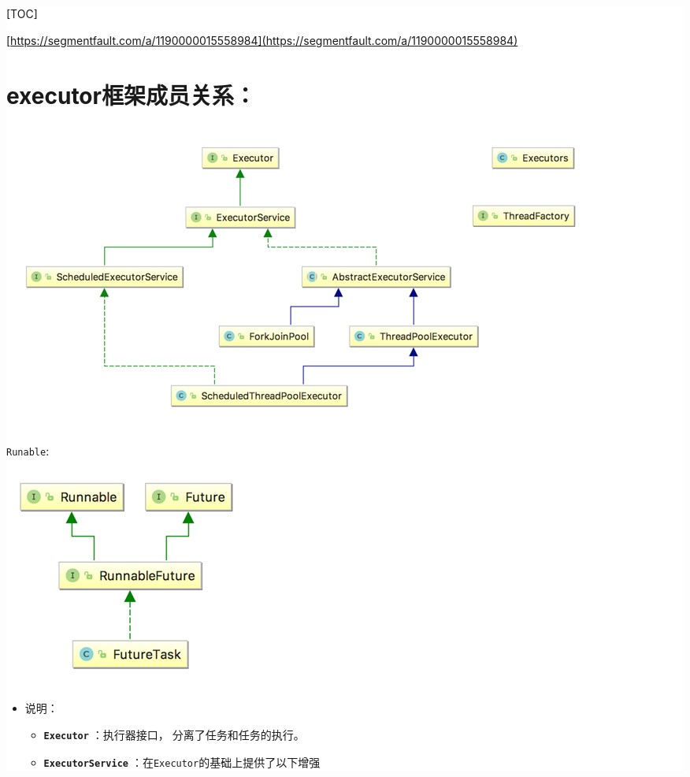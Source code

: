 [TOC]

[https://segmentfault.com/a/1190000015558984](https://segmentfault.com/a/1190000015558984)



# executor框架成员关系：

![](img/java-thread4.jpg)

`Runable`:

![](img/java-thread6.jpg)



- 说明：
  - **`Executor`** ：执行器接口， 分离了任务和任务的执行。
  
  - **`ExecutorService`** ：在`Executor`的基础上提供了以下增强
  
